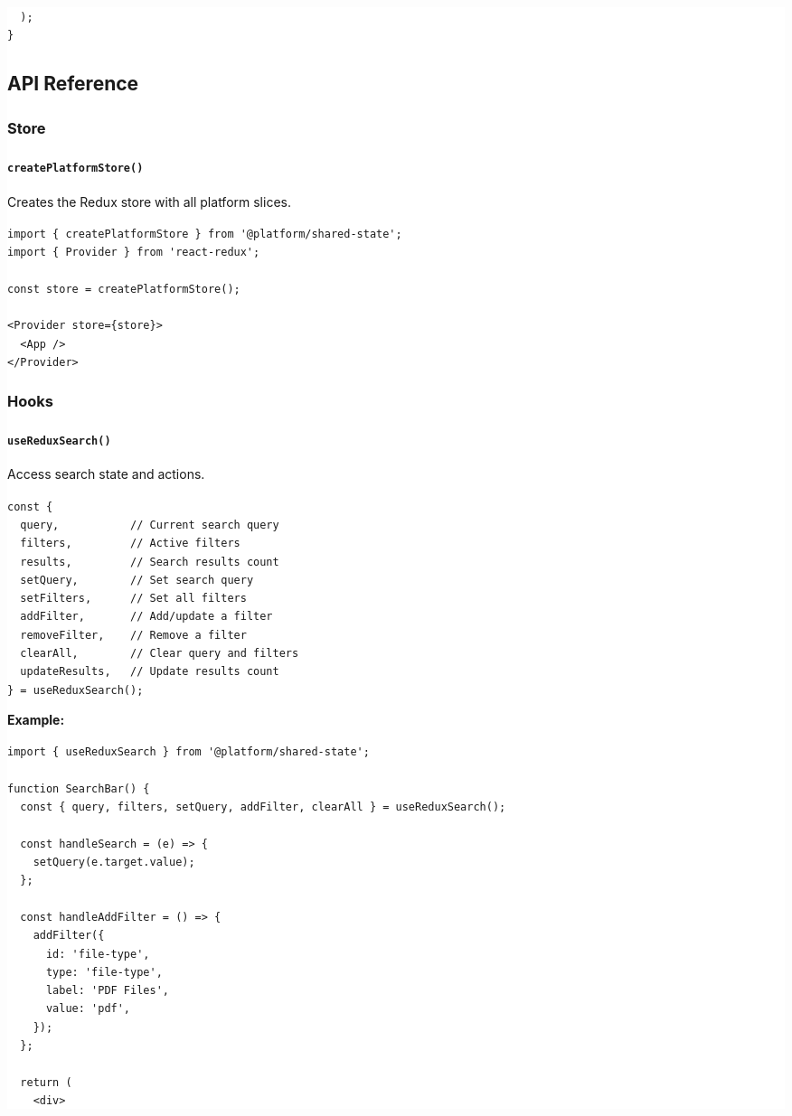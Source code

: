 ```tsx
  );
}
```

## API Reference

### Store

#### `createPlatformStore()`

Creates the Redux store with all platform slices.

```tsx
import { createPlatformStore } from '@platform/shared-state';
import { Provider } from 'react-redux';

const store = createPlatformStore();

<Provider store={store}>
  <App />
</Provider>
```

### Hooks

#### `useReduxSearch()`

Access search state and actions.

```tsx
const {
  query,           // Current search query
  filters,         // Active filters
  results,         // Search results count
  setQuery,        // Set search query
  setFilters,      // Set all filters
  addFilter,       // Add/update a filter
  removeFilter,    // Remove a filter
  clearAll,        // Clear query and filters
  updateResults,   // Update results count
} = useReduxSearch();
```

**Example:**

```tsx
import { useReduxSearch } from '@platform/shared-state';

function SearchBar() {
  const { query, filters, setQuery, addFilter, clearAll } = useReduxSearch();

  const handleSearch = (e) => {
    setQuery(e.target.value);
  };

  const handleAddFilter = () => {
    addFilter({
      id: 'file-type',
      type: 'file-type',
      label: 'PDF Files',
      value: 'pdf',
    });
  };

  return (
    <div>
```